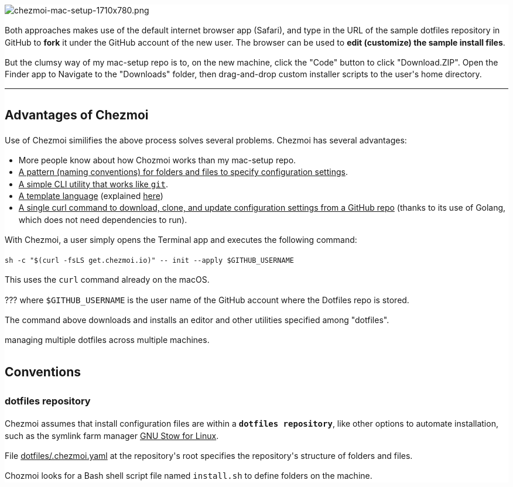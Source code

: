<img alt="chezmoi-mac-setup-1710x780.png" src="https://res.cloudinary.com/dcajqrroq/image/upload/v1734371032/chezmoi-mac-setup-1710x780_vsp9sv.png" />

Both approaches makes use of the default internet browser app (Safari), and type in the URL of the sample dotfiles repository in GitHub to <strong>fork</strong> it under the GitHub account of the new user.
The browser can be used to <strong>edit (customize) the sample install files</strong>.

But the clumsy way of my mac-setup repo is to, on the new machine, 
click the "Code" button to click "Download.ZIP".
Open the Finder app to Navigate to the "Downloads" folder, then drag-and-drop custom installer scripts to the user's home directory. 

<hr />

## Advantages of Chezmoi

Use of Chezmoi similifies the above process solves several problems.
Chezmoi has several advantages:

   * More people know about how Chozmoi works than my mac-setup repo.
   * <a href="#Conventions">A pattern (naming conventions) for folders and files to specify configuration settings</a>.
   * <a href="#ChezmoiCLI">A simple CLI utility that works like <tt>git</tt></a>.
   * <a href="#TemplateLanguage">A template language</a> (explained <a target="_blank" href="https://budimanjojo.com/2021/12/13/managing-dotfiles-with-chezmoi/">here</a>)
   * <a href="#SingleCurlCommand">A single curl command to download, clone, and update configuration settings from a GitHub repo</a> (thanks to its use of Golang, which does not need dependencies to run).

With Chezmoi, a user simply opens the Terminal app and executes the following command:
```
sh -c "$(curl -fsLS get.chezmoi.io)" -- init --apply $GITHUB_USERNAME
```
This uses the <tt>curl</tt> command already on the macOS.

??? where <tt>$GITHUB_USERNAME</tt> is the user name of the GitHub account where the Dotfiles repo is stored.

The command above downloads and installs an editor and other utilities specified among "dotfiles".

managing multiple dotfiles across multiple machines.

## Conventions

### dotfiles repository

Chezmoi assumes that install configuration files are within a <tt><strong>dotfiles repository</strong></tt>, like other options to automate installation, such as the symlink farm manager <a target="_blank" href="https://www.gnu.org/software/stow/manual/stow.html">GNU Stow for Linux</a>.

File <a target="_blank" href="https://github.com/wilsonmar/dotfiles/blob/main/.chezmoi.yaml">dotfiles/.chezmoi.yaml</a> at the repository's root specifies the repository's structure of folders and files.

Chozmoi looks for a Bash shell script file named <tt>install.sh</tt> to define folders on the machine.
